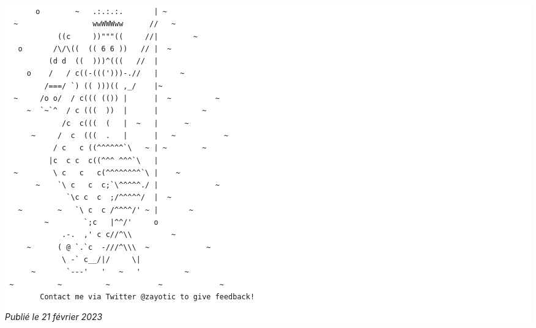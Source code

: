 ```shellsession
       o        ~   .:.:.:.       | ~
  ~                 wwWWWww      //   ~
            ((c     ))"""((     //|        ~
   o       /\/\((  (( 6 6 ))   // |  ~
          (d d  ((  )))^(((   //  |
     o    /   / c((-(((')))-.//   |     ~
         /===/ `) (( )))(( ,_/    |~
  ~     /o o/  / c((( (()) |      |  ~          ~
     ~  `~`^  / c (((  ))  |      |          ~
             /c  c(((  (   |  ~   |      ~
      ~     /  c  (((  .   |      |   ~           ~
           / c   c ((^^^^^^`\   ~ | ~        ~
          |c  c c  c((^^^ ^^^`\   |
  ~        \ c   c   c(^^^^^^^^`\ |    ~
       ~    `\ c   c  c;`\^^^^^./ |             ~
              `\c c  c  ;/^^^^^/  |  ~
   ~        ~   `\ c  c /^^^^/' ~ |       ~
         ~        `;c   |^^/'     o
             .-.  ,' c c//^\\         ~
     ~      ( @ `.`c  -///^\\\  ~             ~
             \ -` c__/|/     \|
      ~       `---'   '   ~   '          ~
 ~          ~          ~           ~             ~
        Contact me via Twitter @zayotic to give feedback!
```

*Publié le 21 février 2023*
